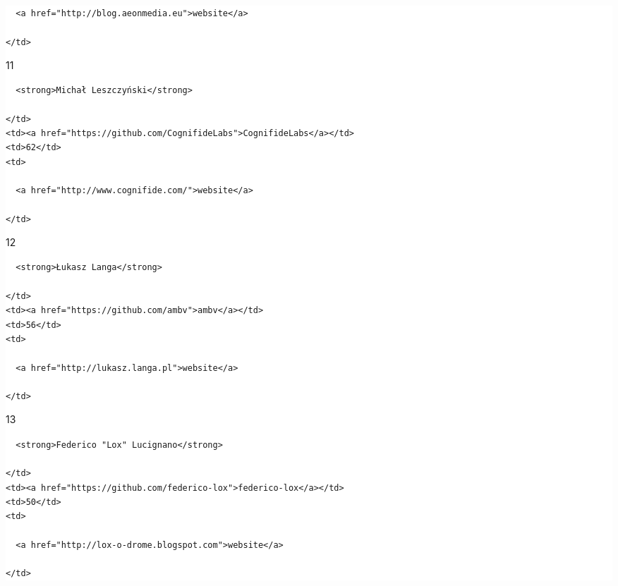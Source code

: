       <a href="http://blog.aeonmedia.eu">website</a>
    
    </td>
  </tr>
  
  <tr>
    <th>11</th>
    <td style="display: block; width: 36px; height: 36px; padding: 2px; border: 0; background: #fff url('http://gravatar.com/avatar/de21c9c75727f695a835c1d8a473cc9f?s=36') 2px 2px no-repeat"></td>
    <td>
    
      <strong>Michał Leszczyński</strong>
      
    </td>
    <td><a href="https://github.com/CognifideLabs">CognifideLabs</a></td>
    <td>62</td>
    <td>    
    
      <a href="http://www.cognifide.com/">website</a>
    
    </td>
  </tr>
  
  <tr>
    <th>12</th>
    <td style="display: block; width: 36px; height: 36px; padding: 2px; border: 0; background: #fff url('http://gravatar.com/avatar/dbae42afc5ab53e05f3c61d36b9ee7d4?s=36') 2px 2px no-repeat"></td>
    <td>
    
      <strong>Łukasz Langa</strong>
      
    </td>
    <td><a href="https://github.com/ambv">ambv</a></td>
    <td>56</td>
    <td>    
    
      <a href="http://lukasz.langa.pl">website</a>
    
    </td>
  </tr>
  
  <tr>
    <th>13</th>
    <td style="display: block; width: 36px; height: 36px; padding: 2px; border: 0; background: #fff url('http://gravatar.com/avatar/9287e8d4b47ca5d211e7276d52234378?s=36') 2px 2px no-repeat"></td>
    <td>
    
      <strong>Federico "Lox" Lucignano</strong>
      
    </td>
    <td><a href="https://github.com/federico-lox">federico-lox</a></td>
    <td>50</td>
    <td>    
    
      <a href="http://lox-o-drome.blogspot.com">website</a>
    
    </td>
  </tr>
  